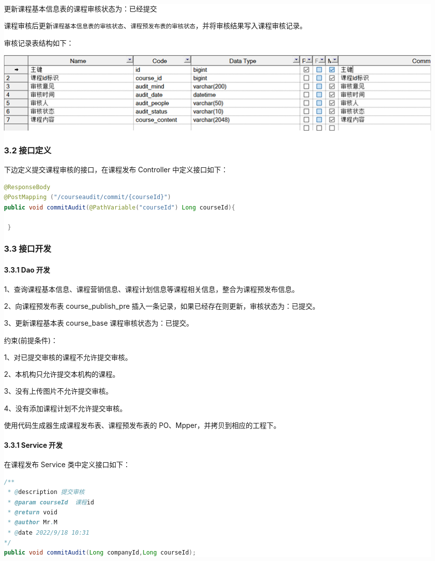 更新课程基本信息表的课程审核状态为：已经提交

课程审核后更新`课程基本信息表的审核状态`、`课程预发布表的审核状态`，并将审核结果写入课程审核记录。

审核记录表结构如下：

![image-20230531094402682](./assets/image-20230531094402682.png)

### **3.2 接口定义**

下边定义提交课程审核的接口，在课程发布 Controller 中定义接口如下：

```java
@ResponseBody
@PostMapping ("/courseaudit/commit/{courseId}")
public void commitAudit(@PathVariable("courseId") Long courseId){

 }

```

### **3.3 接口开发**

#### **3.3.1 Dao 开发**

1、查询课程基本信息、课程营销信息、课程计划信息等课程相关信息，整合为课程预发布信息。

2、向课程预发布表 course_publish_pre 插入一条记录，如果已经存在则更新，审核状态为：已提交。

3、更新课程基本表 course_base 课程审核状态为：已提交。

约束(前提条件)：

1、对已提交审核的课程不允许提交审核。

2、本机构只允许提交本机构的课程。

3、没有上传图片不允许提交审核。

4、没有添加课程计划不允许提交审核。

使用代码生成器生成课程发布表、课程预发布表的 PO、Mpper，并拷贝到相应的工程下。

#### **3.3.1 Service 开发**

在课程发布 Service 类中定义接口如下：

```java
/**
 * @description 提交审核
 * @param courseId  课程id
 * @return void
 * @author Mr.M
 * @date 2022/9/18 10:31
*/
public void commitAudit(Long companyId,Long courseId);

```
